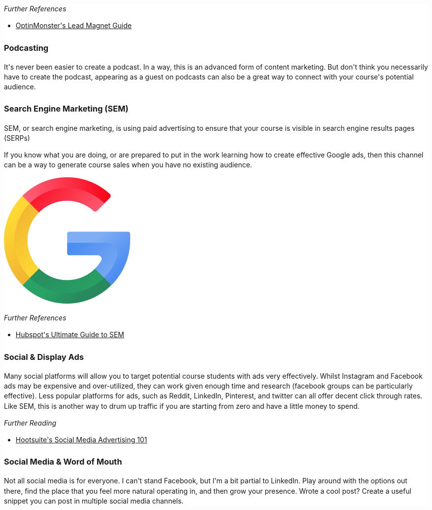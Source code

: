 *Further References*
- [OptinMonster's Lead Magnet Guide](https://optinmonster.com/9-lead-magnets-to-increase-subscribers)


### Podcasting
It's never been easier to create a podcast. In a way, this is an advanced form of content marketing.
But don't think you necessarily have to create the podcast, appearing as a guest on podcasts
can also be a great way to connect with your course's potential audience.


### Search Engine Marketing (SEM)

SEM, or search engine marketing, is using paid advertising to ensure that your course
is visible in search engine results pages (SERPs)

If you know what you are doing, or are prepared to put in the work learning how to create effective
Google ads, then this channel can be a way to generate course sales when you have no existing
audience.

![Google AdSense](../assets/how_to_sell/google_logo.png)

*Further References*
- [Hubspot's Ultimate Guide to SEM](https://blog.hubspot.com/marketing/search-engine-marketing)

### Social & Display Ads
Many social platforms will allow you to target potential course students with ads very effectively.
Whilst Instagram and Facebook ads may be expensive and over-utilized, they can work given enough time
and research (facebook groups can be particularly effective). 
Less popular platforms for ads, such as Reddit, LinkedIn, Pinterest, and twitter can
all offer decent click through rates. Like SEM, this is another way to drum up traffic if you 
are starting from zero and have a little money to spend. 

*Further Reading*
- [Hootsuite's Social Media Advertising 101](https://blog.hootsuite.com/social-media-advertising/)

### Social Media & Word of Mouth
Not all social media is for everyone. I can't stand Facebook, but I'm a bit partial to LinkedIn. Play
around with the options out there, find the place that you feel more natural operating in, and then
grow your presence. Wrote a cool post? Create a useful snippet you can post in multiple social media
channels. 
